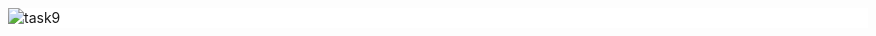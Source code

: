 
![task9](https://user-images.githubusercontent.com/24621285/49687353-58a12280-fb0a-11e8-90ac-c9286917412b.PNG)
